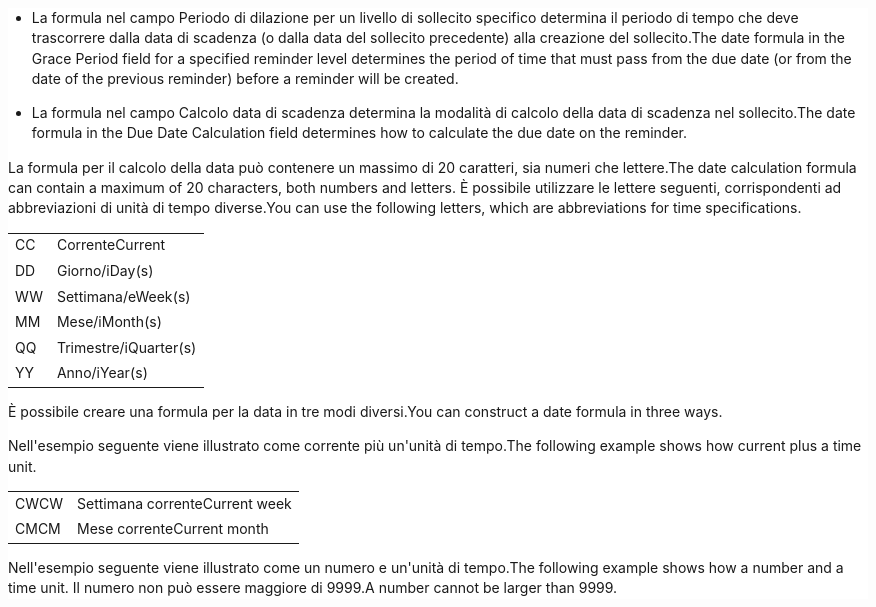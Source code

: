 -   <span data-ttu-id="f6c21-254">La formula nel campo Periodo di dilazione per un livello di sollecito specifico determina il periodo di tempo che deve trascorrere dalla data di scadenza (o dalla data del sollecito precedente) alla creazione del sollecito.</span><span class="sxs-lookup"><span data-stu-id="f6c21-254">The date formula in the Grace Period field for a specified reminder level determines the period of time that must pass from the due date (or from the date of the previous reminder) before a reminder will be created.</span></span>  

-   <span data-ttu-id="f6c21-255">La formula nel campo Calcolo data di scadenza determina la modalità di calcolo della data di scadenza nel sollecito.</span><span class="sxs-lookup"><span data-stu-id="f6c21-255">The date formula in the Due Date Calculation field determines how to calculate the due date on the reminder.</span></span>  

 <span data-ttu-id="f6c21-256">La formula per il calcolo della data può contenere un massimo di 20 caratteri, sia numeri che lettere.</span><span class="sxs-lookup"><span data-stu-id="f6c21-256">The date calculation formula can contain a maximum of 20 characters, both numbers and letters.</span></span> <span data-ttu-id="f6c21-257">È possibile utilizzare le lettere seguenti, corrispondenti ad abbreviazioni di unità di tempo diverse.</span><span class="sxs-lookup"><span data-stu-id="f6c21-257">You can use the following letters, which are abbreviations for time specifications.</span></span>  

|||  
|-|-|  
|<span data-ttu-id="f6c21-258">C</span><span class="sxs-lookup"><span data-stu-id="f6c21-258">C</span></span>|<span data-ttu-id="f6c21-259">Corrente</span><span class="sxs-lookup"><span data-stu-id="f6c21-259">Current</span></span>|  
|<span data-ttu-id="f6c21-260">D</span><span class="sxs-lookup"><span data-stu-id="f6c21-260">D</span></span>|<span data-ttu-id="f6c21-261">Giorno/i</span><span class="sxs-lookup"><span data-stu-id="f6c21-261">Day(s)</span></span>|  
|<span data-ttu-id="f6c21-262">W</span><span class="sxs-lookup"><span data-stu-id="f6c21-262">W</span></span>|<span data-ttu-id="f6c21-263">Settimana/e</span><span class="sxs-lookup"><span data-stu-id="f6c21-263">Week(s)</span></span>|  
|<span data-ttu-id="f6c21-264">M</span><span class="sxs-lookup"><span data-stu-id="f6c21-264">M</span></span>|<span data-ttu-id="f6c21-265">Mese/i</span><span class="sxs-lookup"><span data-stu-id="f6c21-265">Month(s)</span></span>|  
|<span data-ttu-id="f6c21-266">Q</span><span class="sxs-lookup"><span data-stu-id="f6c21-266">Q</span></span>|<span data-ttu-id="f6c21-267">Trimestre/i</span><span class="sxs-lookup"><span data-stu-id="f6c21-267">Quarter(s)</span></span>|  
|<span data-ttu-id="f6c21-268">Y</span><span class="sxs-lookup"><span data-stu-id="f6c21-268">Y</span></span>|<span data-ttu-id="f6c21-269">Anno/i</span><span class="sxs-lookup"><span data-stu-id="f6c21-269">Year(s)</span></span>|  

 <span data-ttu-id="f6c21-270">È possibile creare una formula per la data in tre modi diversi.</span><span class="sxs-lookup"><span data-stu-id="f6c21-270">You can construct a date formula in three ways.</span></span>  

 <span data-ttu-id="f6c21-271">Nell'esempio seguente viene illustrato come corrente più un'unità di tempo.</span><span class="sxs-lookup"><span data-stu-id="f6c21-271">The following example shows how current plus a time unit.</span></span>  

|||  
|-|-|  
|<span data-ttu-id="f6c21-272">CW</span><span class="sxs-lookup"><span data-stu-id="f6c21-272">CW</span></span>|<span data-ttu-id="f6c21-273">Settimana corrente</span><span class="sxs-lookup"><span data-stu-id="f6c21-273">Current week</span></span>|  
|<span data-ttu-id="f6c21-274">CM</span><span class="sxs-lookup"><span data-stu-id="f6c21-274">CM</span></span>|<span data-ttu-id="f6c21-275">Mese corrente</span><span class="sxs-lookup"><span data-stu-id="f6c21-275">Current month</span></span>|  

 <span data-ttu-id="f6c21-276">Nell'esempio seguente viene illustrato come un numero e un'unità di tempo.</span><span class="sxs-lookup"><span data-stu-id="f6c21-276">The following example shows how a number and a time unit.</span></span> <span data-ttu-id="f6c21-277">Il numero non può essere maggiore di 9999.</span><span class="sxs-lookup"><span data-stu-id="f6c21-277">A number cannot be larger than 9999.</span></span>  
